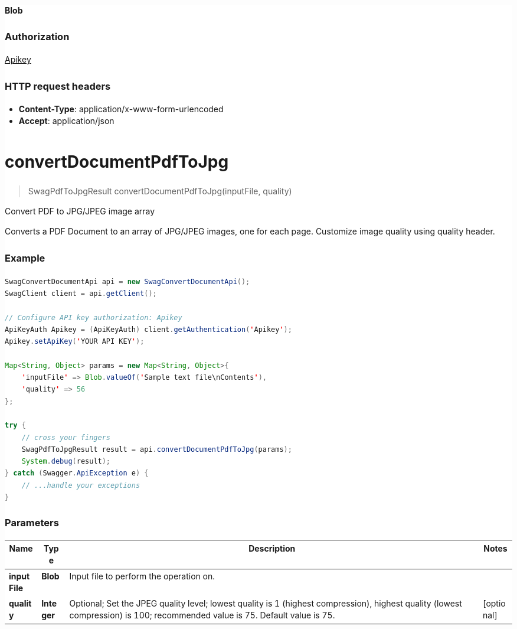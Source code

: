 **Blob**

### Authorization

[Apikey](../README.md#Apikey)

### HTTP request headers

 - **Content-Type**: application/x-www-form-urlencoded
 - **Accept**: application/json

<a name="convertDocumentPdfToJpg"></a>
# **convertDocumentPdfToJpg**
> SwagPdfToJpgResult convertDocumentPdfToJpg(inputFile, quality)

Convert PDF to JPG/JPEG image array

Converts a PDF Document to an array of JPG/JPEG images, one for each page. Customize image quality using quality header.

### Example
```java
SwagConvertDocumentApi api = new SwagConvertDocumentApi();
SwagClient client = api.getClient();

// Configure API key authorization: Apikey
ApiKeyAuth Apikey = (ApiKeyAuth) client.getAuthentication('Apikey');
Apikey.setApiKey('YOUR API KEY');

Map<String, Object> params = new Map<String, Object>{
    'inputFile' => Blob.valueOf('Sample text file\nContents'),
    'quality' => 56
};

try {
    // cross your fingers
    SwagPdfToJpgResult result = api.convertDocumentPdfToJpg(params);
    System.debug(result);
} catch (Swagger.ApiException e) {
    // ...handle your exceptions
}
```

### Parameters

Name | Type | Description  | Notes
------------- | ------------- | ------------- | -------------
 **inputFile** | **Blob**| Input file to perform the operation on. |
 **quality** | **Integer**| Optional; Set the JPEG quality level; lowest quality is 1 (highest compression), highest quality (lowest compression) is 100; recommended value is 75. Default value is 75. | [optional]

